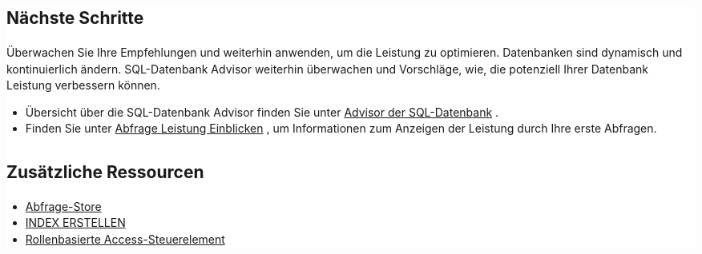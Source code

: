 
## <a name="next-steps"></a>Nächste Schritte

Überwachen Sie Ihre Empfehlungen und weiterhin anwenden, um die Leistung zu optimieren. Datenbanken sind dynamisch und kontinuierlich ändern. SQL-Datenbank Advisor weiterhin überwachen und Vorschläge, wie, die potenziell Ihrer Datenbank Leistung verbessern können. 

 - Übersicht über die SQL-Datenbank Advisor finden Sie unter [Advisor der SQL-Datenbank](sql-database-advisor.md) .
 - Finden Sie unter [Abfrage Leistung Einblicken](sql-database-query-performance.md) , um Informationen zum Anzeigen der Leistung durch Ihre erste Abfragen.

## <a name="additional-resources"></a>Zusätzliche Ressourcen

- [Abfrage-Store](https://msdn.microsoft.com/library/dn817826.aspx)
- [INDEX ERSTELLEN](https://msdn.microsoft.com/library/ms188783.aspx)
- [Rollenbasierte Access-Steuerelement](../active-directory/role-based-access-control-configure.md)






